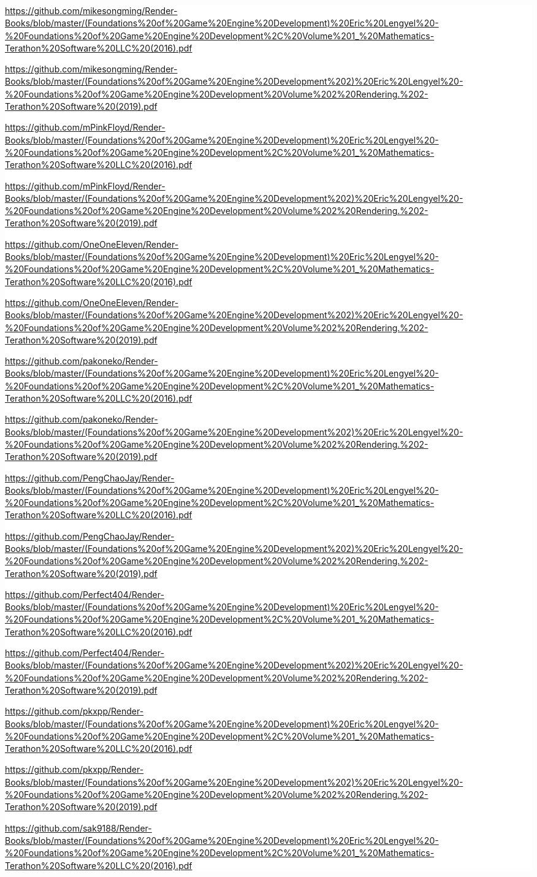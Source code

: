 https://github.com/mikesongming/Render-Books/blob/master/(Foundations%20of%20Game%20Engine%20Development)%20Eric%20Lengyel%20-%20Foundations%20of%20Game%20Engine%20Development%2C%20Volume%201_%20Mathematics-Terathon%20Software%20LLC%20(2016).pdf

https://github.com/mikesongming/Render-Books/blob/master/(Foundations%20of%20Game%20Engine%20Development%202)%20Eric%20Lengyel%20-%20Foundations%20of%20Game%20Engine%20Development%20Volume%202%20Rendering.%202-Terathon%20Software%20(2019).pdf

https://github.com/mPinkFloyd/Render-Books/blob/master/(Foundations%20of%20Game%20Engine%20Development)%20Eric%20Lengyel%20-%20Foundations%20of%20Game%20Engine%20Development%2C%20Volume%201_%20Mathematics-Terathon%20Software%20LLC%20(2016).pdf

https://github.com/mPinkFloyd/Render-Books/blob/master/(Foundations%20of%20Game%20Engine%20Development%202)%20Eric%20Lengyel%20-%20Foundations%20of%20Game%20Engine%20Development%20Volume%202%20Rendering.%202-Terathon%20Software%20(2019).pdf

https://github.com/OneOneEleven/Render-Books/blob/master/(Foundations%20of%20Game%20Engine%20Development)%20Eric%20Lengyel%20-%20Foundations%20of%20Game%20Engine%20Development%2C%20Volume%201_%20Mathematics-Terathon%20Software%20LLC%20(2016).pdf

https://github.com/OneOneEleven/Render-Books/blob/master/(Foundations%20of%20Game%20Engine%20Development%202)%20Eric%20Lengyel%20-%20Foundations%20of%20Game%20Engine%20Development%20Volume%202%20Rendering.%202-Terathon%20Software%20(2019).pdf

https://github.com/pakoneko/Render-Books/blob/master/(Foundations%20of%20Game%20Engine%20Development)%20Eric%20Lengyel%20-%20Foundations%20of%20Game%20Engine%20Development%2C%20Volume%201_%20Mathematics-Terathon%20Software%20LLC%20(2016).pdf

https://github.com/pakoneko/Render-Books/blob/master/(Foundations%20of%20Game%20Engine%20Development%202)%20Eric%20Lengyel%20-%20Foundations%20of%20Game%20Engine%20Development%20Volume%202%20Rendering.%202-Terathon%20Software%20(2019).pdf

https://github.com/PengChaoJay/Render-Books/blob/master/(Foundations%20of%20Game%20Engine%20Development)%20Eric%20Lengyel%20-%20Foundations%20of%20Game%20Engine%20Development%2C%20Volume%201_%20Mathematics-Terathon%20Software%20LLC%20(2016).pdf

https://github.com/PengChaoJay/Render-Books/blob/master/(Foundations%20of%20Game%20Engine%20Development%202)%20Eric%20Lengyel%20-%20Foundations%20of%20Game%20Engine%20Development%20Volume%202%20Rendering.%202-Terathon%20Software%20(2019).pdf

https://github.com/Perfect404/Render-Books/blob/master/(Foundations%20of%20Game%20Engine%20Development)%20Eric%20Lengyel%20-%20Foundations%20of%20Game%20Engine%20Development%2C%20Volume%201_%20Mathematics-Terathon%20Software%20LLC%20(2016).pdf

https://github.com/Perfect404/Render-Books/blob/master/(Foundations%20of%20Game%20Engine%20Development%202)%20Eric%20Lengyel%20-%20Foundations%20of%20Game%20Engine%20Development%20Volume%202%20Rendering.%202-Terathon%20Software%20(2019).pdf

https://github.com/pkxpp/Render-Books/blob/master/(Foundations%20of%20Game%20Engine%20Development)%20Eric%20Lengyel%20-%20Foundations%20of%20Game%20Engine%20Development%2C%20Volume%201_%20Mathematics-Terathon%20Software%20LLC%20(2016).pdf

https://github.com/pkxpp/Render-Books/blob/master/(Foundations%20of%20Game%20Engine%20Development%202)%20Eric%20Lengyel%20-%20Foundations%20of%20Game%20Engine%20Development%20Volume%202%20Rendering.%202-Terathon%20Software%20(2019).pdf

https://github.com/sak9188/Render-Books/blob/master/(Foundations%20of%20Game%20Engine%20Development)%20Eric%20Lengyel%20-%20Foundations%20of%20Game%20Engine%20Development%2C%20Volume%201_%20Mathematics-Terathon%20Software%20LLC%20(2016).pdf
